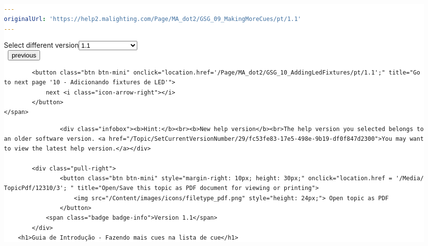 ```yaml
---
originalUrl: 'https://help2.malighting.com/Page/MA_dot2/GSG_09_MakingMoreCues/pt/1.1'
---
```


<div class="topic-navigation">

<div class="pull-right">
	<span class="pull-left">


<div class="pull-left">
<form action="/Topic/SetCurrentVersionNumber" class="form-inline" id="frmTagSelector" method="post">	<span class="form-mini">
		<div class="input-prepend"><span class="add-on">Select different version</span><select autocomplete="off" id="versionNumberId" name="versionNumberId" onchange="$(this).closest('#frmTagSelector').submit();" style="width: 120px;"><option value="">- latest -</option>
<option selected="selected" value="3">1.1</option>
<option value="7">1.2</option>
<option value="12">1.3</option>
<option value="16">1.5</option>
<option value="29">1.9</option>
</select></div>
		<input data-val="true" data-val-number="The field Int32 must be a number." data-val-required="The Int32 field is required." id="ProductId" name="ProductId" type="hidden" value="7">
		<input id="CurrentGuid" name="CurrentGuid" type="hidden" value="fc53fe83-17e5-498e-9b19-df0f847d2300">
	</span>
</form></div>&nbsp;	</span>
	<span class="pull-right" style="white-space: nowrap;">
			<button class="btn btn-mini" onclick="location.href='/Page/MA_dot2/GSG_08_StoreCueAndPlayback/pt/1.1'; " title="Go to previous page '8 - Armazenar um cue e reproduzí-lo'">
				<i class="icon-arrow-left"></i> previous
			</button>

			<button class="btn btn-mini" onclick="location.href='/Page/MA_dot2/GSG_10_AddingLedFixtures/pt/1.1';" title="Go to next page '10 - Adicionando fixtures de LED'">
				next <i class="icon-arrow-right"></i> 
			</button>
	</span>
</div>
<div class="clear-fix" style="margin-bottom: 10px"></div>
</div>

					<div class="infobox"><b>Hint:</b><br><b>New help version</b><br>The help version you selected belongs to an older software version. <a href="/Topic/SetCurrentVersionNumber/29/fc53fe83-17e5-498e-9b19-df0f847d2300">You may want to view the latest help version.</a></div>

			<div class="pull-right">
					<button class="btn btn-mini" style="margin-right: 10px; height: 30px;" onclick="location.href = '/Media/TopicPdf/12310/3'; " title="Open/Save this topic as PDF document for viewing or printing">
						<img src="/Content/images/icons/filetype_pdf.png" style="height: 24px;"> Open topic as PDF
					</button>
				<span class="badge badge-info">Version 1.1</span>
			</div>
		<h1>Guia de Introdução - Fazendo mais cues na lista de cue</h1>
